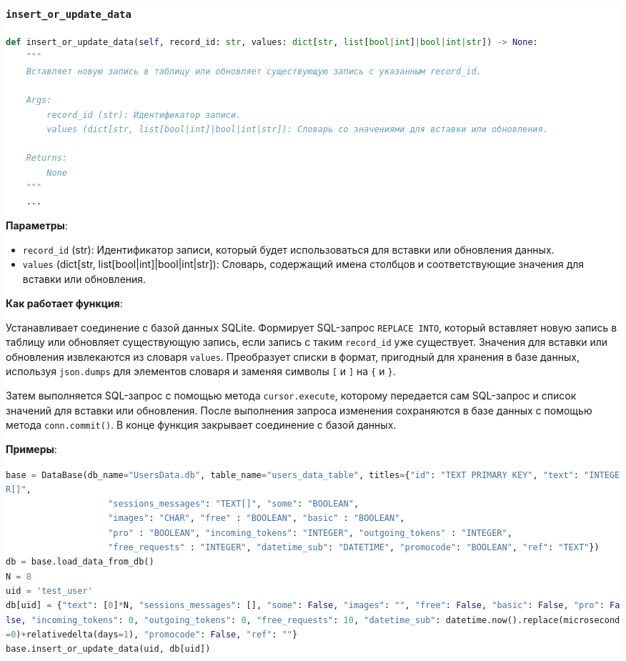 ### `insert_or_update_data`

```python
def insert_or_update_data(self, record_id: str, values: dict[str, list[bool|int]|bool|int|str]) -> None:
    """
    Вставляет новую запись в таблицу или обновляет существующую запись с указанным record_id.

    Args:
        record_id (str): Идентификатор записи.
        values (dict[str, list[bool|int]|bool|int|str]): Словарь со значениями для вставки или обновления.

    Returns:
        None
    """
    ...
```

**Параметры**:

-   `record_id` (str): Идентификатор записи, который будет использоваться для вставки или обновления данных.
-   `values` (dict[str, list[bool|int]|bool|int|str]): Словарь, содержащий имена столбцов и соответствующие значения для вставки или обновления.

**Как работает функция**:

Устанавливает соединение с базой данных SQLite. Формирует SQL-запрос `REPLACE INTO`, который вставляет новую запись в таблицу или обновляет существующую запись, если запись с таким `record_id` уже существует. Значения для вставки или обновления извлекаются из словаря `values`. Преобразует списки в формат, пригодный для хранения в базе данных, используя `json.dumps` для элементов словаря и заменяя символы `[` и `]` на `{` и `}`.

Затем выполняется SQL-запрос с помощью метода `cursor.execute`, которому передается сам SQL-запрос и список значений для вставки или обновления. После выполнения запроса изменения сохраняются в базе данных с помощью метода `conn.commit()`. В конце функция закрывает соединение с базой данных.

**Примеры**:

```python
base = DataBase(db_name="UsersData.db", table_name="users_data_table", titles={"id": "TEXT PRIMARY KEY", "text": "INTEGER[]",
                    "sessions_messages": "TEXT[]", "some": "BOOLEAN",
                    "images": "CHAR", "free" : "BOOLEAN", "basic" : "BOOLEAN",
                    "pro" : "BOOLEAN", "incoming_tokens": "INTEGER", "outgoing_tokens" : "INTEGER",
                    "free_requests" : "INTEGER", "datetime_sub": "DATETIME", "promocode": "BOOLEAN", "ref": "TEXT"})
db = base.load_data_from_db()
N = 8
uid = 'test_user'
db[uid] = {"text": [0]*N, "sessions_messages": [], "some": False, "images": "", "free": False, "basic": False, "pro": False, "incoming_tokens": 0, "outgoing_tokens": 0, "free_requests": 10, "datetime_sub": datetime.now().replace(microsecond=0)+relativedelta(days=1), "promocode": False, "ref": ""}
base.insert_or_update_data(uid, db[uid])
```
